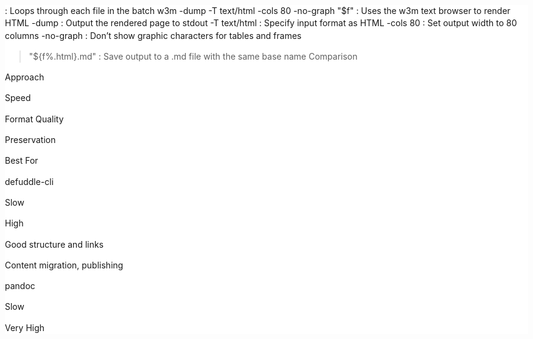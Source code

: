 : Loops through each file in the batch
w3m -dump -T text/html -cols 80 -no-graph "$f"
: Uses the w3m text browser to render HTML
-dump
: Output the rendered page to stdout
-T text/html
: Specify input format as HTML
-cols 80
: Set output width to 80 columns
-no-graph
: Don’t show graphic characters for tables and frames
> "${f%.html}.md"
: Save output to a .md file with the same base name
Comparison








Approach


Speed


Format Quality


Preservation


Best For








defuddle-cli


Slow


High


Good structure and links


Content migration, publishing






pandoc


Slow


Very High
